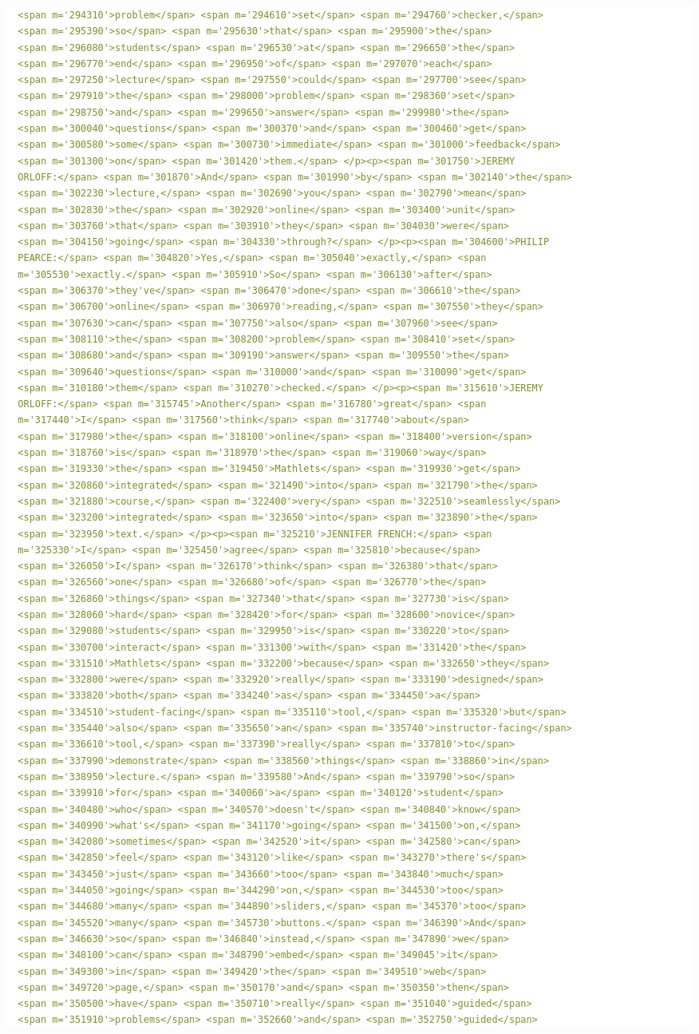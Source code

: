 ```yaml
  <span m='294310'>problem</span> <span m='294610'>set</span> <span m='294760'>checker,</span>
  <span m='295390'>so</span> <span m='295630'>that</span> <span m='295900'>the</span>
  <span m='296080'>students</span> <span m='296530'>at</span> <span m='296650'>the</span>
  <span m='296770'>end</span> <span m='296950'>of</span> <span m='297070'>each</span>
  <span m='297250'>lecture</span> <span m='297550'>could</span> <span m='297700'>see</span>
  <span m='297910'>the</span> <span m='298000'>problem</span> <span m='298360'>set</span>
  <span m='298750'>and</span> <span m='299650'>answer</span> <span m='299980'>the</span>
  <span m='300040'>questions</span> <span m='300370'>and</span> <span m='300460'>get</span>
  <span m='300580'>some</span> <span m='300730'>immediate</span> <span m='301000'>feedback</span>
  <span m='301300'>on</span> <span m='301420'>them.</span> </p><p><span m='301750'>JEREMY
  ORLOFF:</span> <span m='301870'>And</span> <span m='301990'>by</span> <span m='302140'>the</span>
  <span m='302230'>lecture,</span> <span m='302690'>you</span> <span m='302790'>mean</span>
  <span m='302830'>the</span> <span m='302920'>online</span> <span m='303400'>unit</span>
  <span m='303760'>that</span> <span m='303910'>they</span> <span m='304030'>were</span>
  <span m='304150'>going</span> <span m='304330'>through?</span> </p><p><span m='304600'>PHILIP
  PEARCE:</span> <span m='304820'>Yes,</span> <span m='305040'>exactly,</span> <span
  m='305530'>exactly.</span> <span m='305910'>So</span> <span m='306130'>after</span>
  <span m='306370'>they've</span> <span m='306470'>done</span> <span m='306610'>the</span>
  <span m='306700'>online</span> <span m='306970'>reading,</span> <span m='307550'>they</span>
  <span m='307630'>can</span> <span m='307750'>also</span> <span m='307960'>see</span>
  <span m='308110'>the</span> <span m='308200'>problem</span> <span m='308410'>set</span>
  <span m='308680'>and</span> <span m='309190'>answer</span> <span m='309550'>the</span>
  <span m='309640'>questions</span> <span m='310000'>and</span> <span m='310090'>get</span>
  <span m='310180'>them</span> <span m='310270'>checked.</span> </p><p><span m='315610'>JEREMY
  ORLOFF:</span> <span m='315745'>Another</span> <span m='316780'>great</span> <span
  m='317440'>I</span> <span m='317560'>think</span> <span m='317740'>about</span>
  <span m='317980'>the</span> <span m='318100'>online</span> <span m='318400'>version</span>
  <span m='318760'>is</span> <span m='318970'>the</span> <span m='319060'>way</span>
  <span m='319330'>the</span> <span m='319450'>Mathlets</span> <span m='319930'>get</span>
  <span m='320860'>integrated</span> <span m='321490'>into</span> <span m='321790'>the</span>
  <span m='321880'>course,</span> <span m='322400'>very</span> <span m='322510'>seamlessly</span>
  <span m='323200'>integrated</span> <span m='323650'>into</span> <span m='323890'>the</span>
  <span m='323950'>text.</span> </p><p><span m='325210'>JENNIFER FRENCH:</span> <span
  m='325330'>I</span> <span m='325450'>agree</span> <span m='325810'>because</span>
  <span m='326050'>I</span> <span m='326170'>think</span> <span m='326380'>that</span>
  <span m='326560'>one</span> <span m='326680'>of</span> <span m='326770'>the</span>
  <span m='326860'>things</span> <span m='327340'>that</span> <span m='327730'>is</span>
  <span m='328060'>hard</span> <span m='328420'>for</span> <span m='328600'>novice</span>
  <span m='329080'>students</span> <span m='329950'>is</span> <span m='330220'>to</span>
  <span m='330700'>interact</span> <span m='331300'>with</span> <span m='331420'>the</span>
  <span m='331510'>Mathlets</span> <span m='332200'>because</span> <span m='332650'>they</span>
  <span m='332800'>were</span> <span m='332920'>really</span> <span m='333190'>designed</span>
  <span m='333820'>both</span> <span m='334240'>as</span> <span m='334450'>a</span>
  <span m='334510'>student-facing</span> <span m='335110'>tool,</span> <span m='335320'>but</span>
  <span m='335440'>also</span> <span m='335650'>an</span> <span m='335740'>instructor-facing</span>
  <span m='336610'>tool,</span> <span m='337390'>really</span> <span m='337810'>to</span>
  <span m='337990'>demonstrate</span> <span m='338560'>things</span> <span m='338860'>in</span>
  <span m='338950'>lecture.</span> <span m='339580'>And</span> <span m='339790'>so</span>
  <span m='339910'>for</span> <span m='340060'>a</span> <span m='340120'>student</span>
  <span m='340480'>who</span> <span m='340570'>doesn't</span> <span m='340840'>know</span>
  <span m='340990'>what's</span> <span m='341170'>going</span> <span m='341500'>on,</span>
  <span m='342080'>sometimes</span> <span m='342520'>it</span> <span m='342580'>can</span>
  <span m='342850'>feel</span> <span m='343120'>like</span> <span m='343270'>there's</span>
  <span m='343450'>just</span> <span m='343660'>too</span> <span m='343840'>much</span>
  <span m='344050'>going</span> <span m='344290'>on,</span> <span m='344530'>too</span>
  <span m='344680'>many</span> <span m='344890'>sliders,</span> <span m='345370'>too</span>
  <span m='345520'>many</span> <span m='345730'>buttons.</span> <span m='346390'>And</span>
  <span m='346630'>so</span> <span m='346840'>instead,</span> <span m='347890'>we</span>
  <span m='348100'>can</span> <span m='348790'>embed</span> <span m='349045'>it</span>
  <span m='349300'>in</span> <span m='349420'>the</span> <span m='349510'>web</span>
  <span m='349720'>page,</span> <span m='350170'>and</span> <span m='350350'>then</span>
  <span m='350500'>have</span> <span m='350710'>really</span> <span m='351040'>guided</span>
  <span m='351910'>problems</span> <span m='352660'>and</span> <span m='352750'>guided</span>
```
